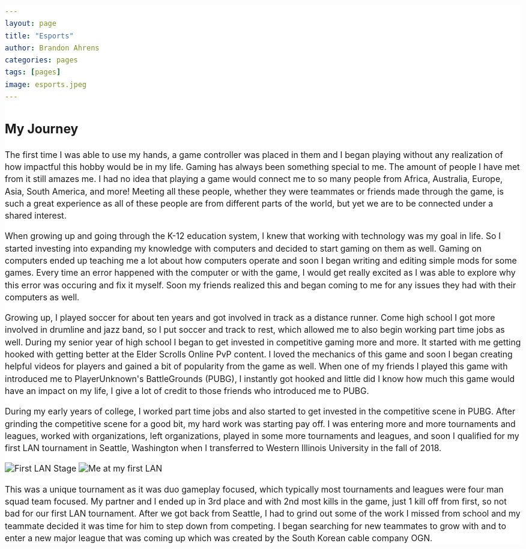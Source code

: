 ```yaml
---
layout: page
title: "Esports"
author: Brandon Ahrens
categories: pages
tags: [pages]
image: esports.jpeg
---
```


## My Journey
The first time I was able to use my hands, a game controller was placed in them and I began playing without any realization of how impactful this hobby would be in my life. Gaming has always been something special to me. The amount of people I have met from it still amazes me. I had no idea that playing a game would connect me to so many people from Africa, Australia, Europe, Asia, South America, and more! Meeting all these people, whether they were teammates or friends made through the game, is such a great experience as all of these people are from different parts of the world, but yet we are to be connected under a shared interest.

When growing up and going through the K-12 education system, I knew that working with technology was my goal in life. So I started investing into expanding my knowledge with computers and decided to start gaming on them as well. Gaming on computers ended up teaching me a lot about how computers operate and soon I began writing and editing simple mods for some games. Every time an error happened with the computer or with the game, I would get really excited as I was able to explore why this error was occuring and fix it myself. Soon my friends realized this and began coming to me for any issues they had with their computers as well.

Growing up, I played soccer for about ten years and got involved in track as a distance runner. Come high school I got more involved in drumline and jazz band, so I put soccer and track to rest, which allowed me to also begin working part time jobs as well. During my senior year of high school I began to get invested in competitive gaming more and more. It started with me getting hooked with getting better at the Elder Scrolls Online PvP content. I loved the mechanics of this game and soon I began creating helpful videos for players and gained a bit of popularity from the game as well. When one of my friends I played this game with introduced me to PlayerUnknown's BattleGrounds (PUBG), I instantly got hooked and little did I know how much this game would have an impact on my life, I give a lot of credit to those friends who introduced me to PUBG.

During my early years of college, I worked part time jobs and also started to get invested in the competitive scene in PUBG. After grinding the competitive scene for a good bit, my hard work was starting pay off. I was entering more and more tournaments and leagues, worked with organizations, left organizations, played in some more tournaments and leagues, and soon I qualified for my first LAN tournament in Seattle, Washington when I transferred to Western Illinois University in the fall of 2018.

<img src="/assets/img/aorus.jpg" width="631" height="124" alt="First LAN Stage">
<img src="/assets/img/1stlan.jpg" width="640" height="360" alt="Me at my first LAN">

This was a unique tournament as it was duo gameplay focused, which typically most tournaments and leagues were four man squad team focused. My partner and I ended up in 3rd place and with 2nd most kills in the game, just 1 kill off from first, so not bad for our first LAN tournament. After we got back from Seattle, I had to grind out some of the work I missed from school and my teammate decided it was time for him to step down from competing. I began searching for new teammates to grow with and to enter a new major league that was coming up which was created by the South Korean cable company OGN.
